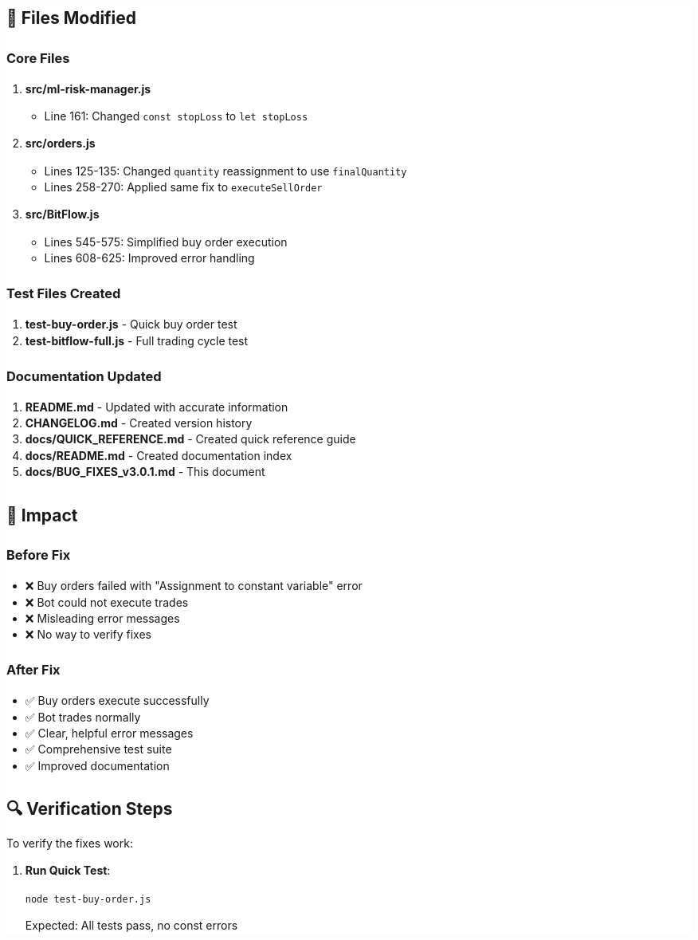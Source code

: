 
## 📝 Files Modified

### Core Files
1. **src/ml-risk-manager.js**
   - Line 161: Changed `const stopLoss` to `let stopLoss`

2. **src/orders.js**
   - Lines 125-135: Changed `quantity` reassignment to use `finalQuantity`
   - Lines 258-270: Applied same fix to `executeSellOrder`

3. **src/BitFlow.js**
   - Lines 545-575: Simplified buy order execution
   - Lines 608-625: Improved error handling

### Test Files Created
1. **test-buy-order.js** - Quick buy order test
2. **test-bitflow-full.js** - Full trading cycle test

### Documentation Updated
1. **README.md** - Updated with accurate information
2. **CHANGELOG.md** - Created version history
3. **docs/QUICK_REFERENCE.md** - Created quick reference guide
4. **docs/README.md** - Created documentation index
5. **docs/BUG_FIXES_v3.0.1.md** - This document

## 🎯 Impact

### Before Fix
- ❌ Buy orders failed with "Assignment to constant variable" error
- ❌ Bot could not execute trades
- ❌ Misleading error messages
- ❌ No way to verify fixes

### After Fix
- ✅ Buy orders execute successfully
- ✅ Bot trades normally
- ✅ Clear, helpful error messages
- ✅ Comprehensive test suite
- ✅ Improved documentation

## 🔍 Verification Steps

To verify the fixes work:

1. **Run Quick Test**:
   ```bash
   node test-buy-order.js
   ```
   Expected: All tests pass, no const errors
